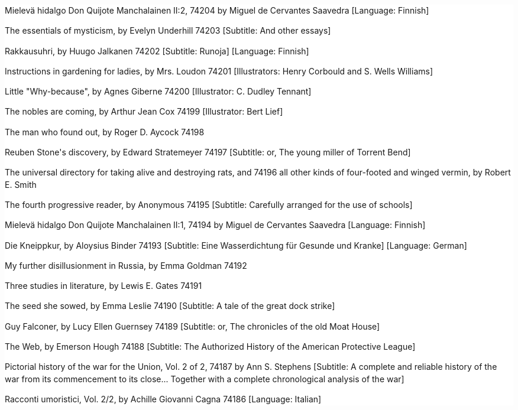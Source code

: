 Mielevä hidalgo Don Quijote Manchalainen II:2,                           74204
  by Miguel de Cervantes Saavedra
  [Language: Finnish]

The essentials of mysticism, by Evelyn Underhill                         74203
  [Subtitle: And other essays]

Rakkausuhri, by Huugo Jalkanen                                           74202
  [Subtitle: Runoja]
  [Language: Finnish]

Instructions in gardening for ladies, by Mrs. Loudon                     74201
  [Illustrators: Henry Corbould and S. Wells Williams]

Little "Why-because", by Agnes Giberne                                   74200
  [Illustrator: C. Dudley Tennant]

The nobles are coming, by Arthur Jean Cox                                74199
  [Illustrator: Bert Lief]

The man who found out, by Roger D. Aycock                                74198

Reuben Stone's discovery, by Edward Stratemeyer                          74197
  [Subtitle: or, The young miller of Torrent Bend]

The universal directory for taking alive and destroying rats, and        74196
  all other kinds of four-footed and winged vermin, by Robert E. Smith

The fourth progressive reader, by Anonymous                              74195
  [Subtitle: Carefully arranged for the use of schools]

Mielevä hidalgo Don Quijote Manchalainen II:1,                           74194
  by Miguel de Cervantes Saavedra
  [Language: Finnish]

Die Kneippkur, by Aloysius Binder                                        74193
  [Subtitle: Eine Wasserdichtung für Gesunde und Kranke]
  [Language: German]

My further disillusionment in Russia, by Emma Goldman                    74192

Three studies in literature, by Lewis E. Gates                           74191

The seed she sowed, by Emma Leslie                                       74190
  [Subtitle: A tale of the great dock strike]

Guy Falconer, by Lucy Ellen Guernsey                                     74189
  [Subtitle: or, The chronicles of the old Moat House]

The Web, by Emerson Hough                                                74188
  [Subtitle: The Authorized History of the American Protective League]

Pictorial history of the war for the Union, Vol. 2 of 2,                 74187
  by Ann S. Stephens
  [Subtitle: A complete and reliable history of the war from its
   commencement to its close... Together with a complete
   chronological analysis of the war]

Racconti umoristici, Vol. 2/2, by Achille Giovanni Cagna                 74186
  [Language: Italian]
